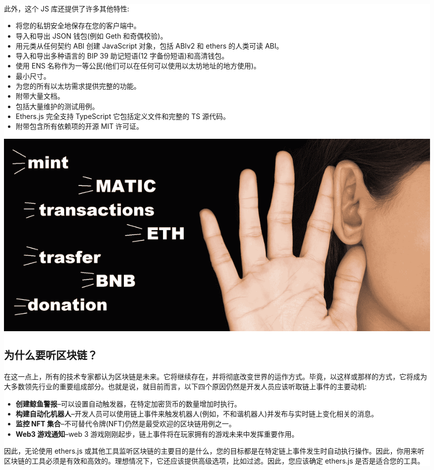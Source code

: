 此外，这个 JS 库还提供了许多其他特性:

*   将您的私钥安全地保存在您的客户端中。
*   导入和导出 JSON 钱包(例如 Geth 和奇偶校验)。
*   用元类从任何契约 ABI 创建 JavaScript 对象，包括 ABIv2 和 ethers 的人类可读 ABI。
*   导入和导出多种语言的 BIP 39 助记短语(12 字备份短语)和高清钱包。
*   使用 ENS 名称作为一等公民(他们可以在任何可以使用以太坊地址的地方使用)。
*   最小尺寸。
*   为您的所有以太坊需求提供完整的功能。
*   附带大量文档。
*   包括大量维护的测试用例。
*   Ethers.js 完全支持 TypeScript 它包括定义文件和完整的 TS 源代码。
*   附带包含所有依赖项的开源 MIT 许可证。

![person listening to the blockchain using ethers.js](img/cc3956192d72a3ef8c9fa2ee3406b942.png)

## 为什么要听区块链？

在这一点上，所有的技术专家都认为区块链是未来。它将继续存在，并将彻底改变世界的运作方式。毕竟，以这样或那样的方式，它将成为大多数领先行业的重要组成部分。也就是说，就目前而言，以下四个原因仍然是开发人员应该听取链上事件的主要动机:

*   **创建鲸鱼警报**–可以设置自动触发器，在特定加密货币的数量增加时执行。
*   **构建自动化机器人**–开发人员可以使用链上事件来触发机器人(例如，不和谐机器人)并发布与实时链上变化相关的消息。
*   **监控 NFT 集合**–不可替代令牌(NFT)仍然是最受欢迎的区块链用例之一。
*   **Web3 游戏通知**–web 3 游戏刚刚起步，链上事件将在玩家拥有的游戏未来中发挥重要作用。

因此，无论使用 ethers.js 或其他工具监听区块链的主要目的是什么，您的目标都是在特定链上事件发生时自动执行操作。因此，你用来听区块链的工具必须是有效和高效的。理想情况下，它还应该提供高级选项，比如过滤。因此，您应该确定 ethers.js 是否是适合您的工具。

